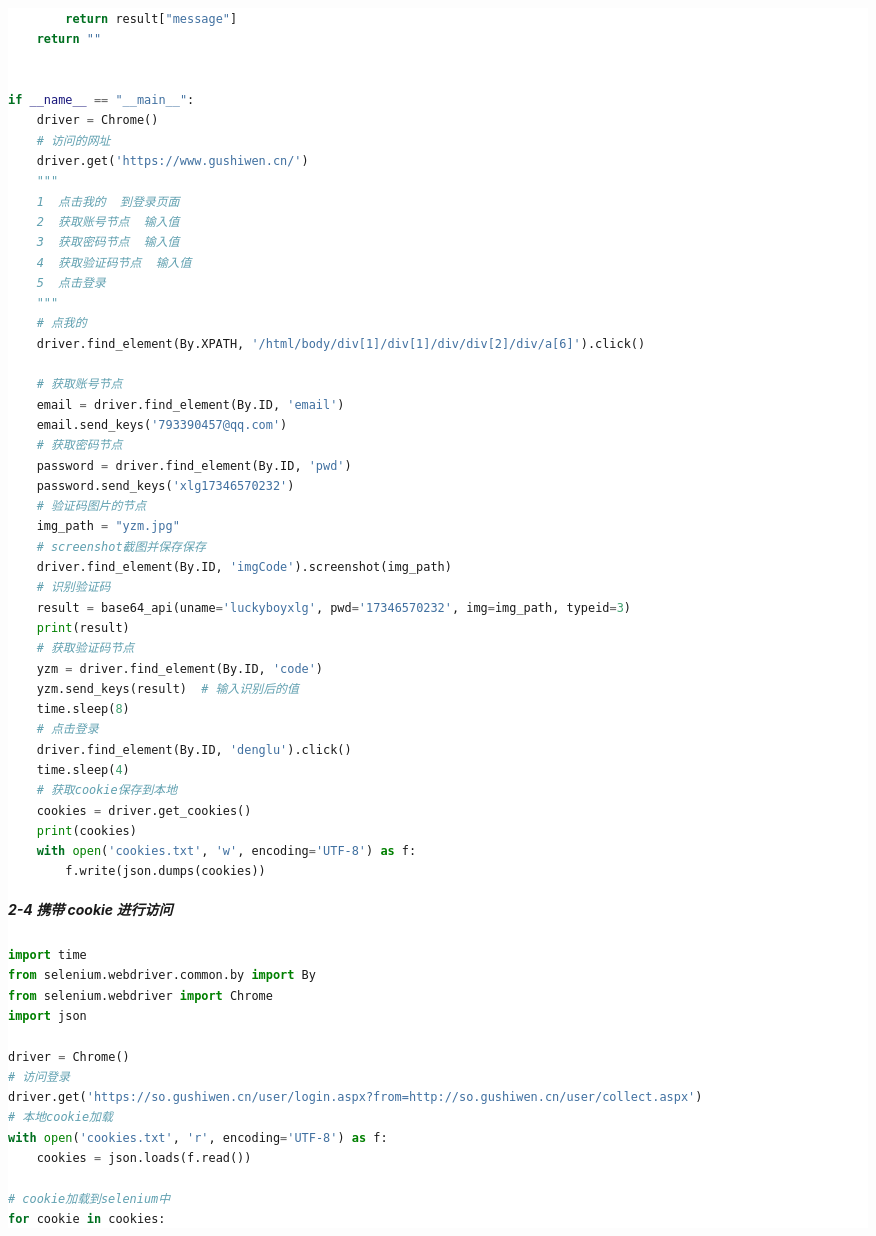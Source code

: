 ```python
        return result["message"]
    return ""


if __name__ == "__main__":
    driver = Chrome()
    # 访问的网址
    driver.get('https://www.gushiwen.cn/')
    """
    1  点击我的  到登录页面
    2  获取账号节点  输入值
    3  获取密码节点  输入值
    4  获取验证码节点  输入值
    5  点击登录
    """
    # 点我的
    driver.find_element(By.XPATH, '/html/body/div[1]/div[1]/div/div[2]/div/a[6]').click()

    # 获取账号节点
    email = driver.find_element(By.ID, 'email')
    email.send_keys('793390457@qq.com')
    # 获取密码节点
    password = driver.find_element(By.ID, 'pwd')
    password.send_keys('xlg17346570232')
    # 验证码图片的节点
    img_path = "yzm.jpg"
    # screenshot截图并保存保存
    driver.find_element(By.ID, 'imgCode').screenshot(img_path)
    # 识别验证码
    result = base64_api(uname='luckyboyxlg', pwd='17346570232', img=img_path, typeid=3)
    print(result)
    # 获取验证码节点
    yzm = driver.find_element(By.ID, 'code')
    yzm.send_keys(result)  # 输入识别后的值
    time.sleep(8)
    # 点击登录
    driver.find_element(By.ID, 'denglu').click()
    time.sleep(4)
    # 获取cookie保存到本地
    cookies = driver.get_cookies()
    print(cookies)
    with open('cookies.txt', 'w', encoding='UTF-8') as f:
        f.write(json.dumps(cookies))


```

##### 2-4 携带 cookie 进行访问

```python
import time
from selenium.webdriver.common.by import By
from selenium.webdriver import Chrome
import json

driver = Chrome()
# 访问登录
driver.get('https://so.gushiwen.cn/user/login.aspx?from=http://so.gushiwen.cn/user/collect.aspx')
# 本地cookie加载
with open('cookies.txt', 'r', encoding='UTF-8') as f:
    cookies = json.loads(f.read())

# cookie加载到selenium中
for cookie in cookies:
```